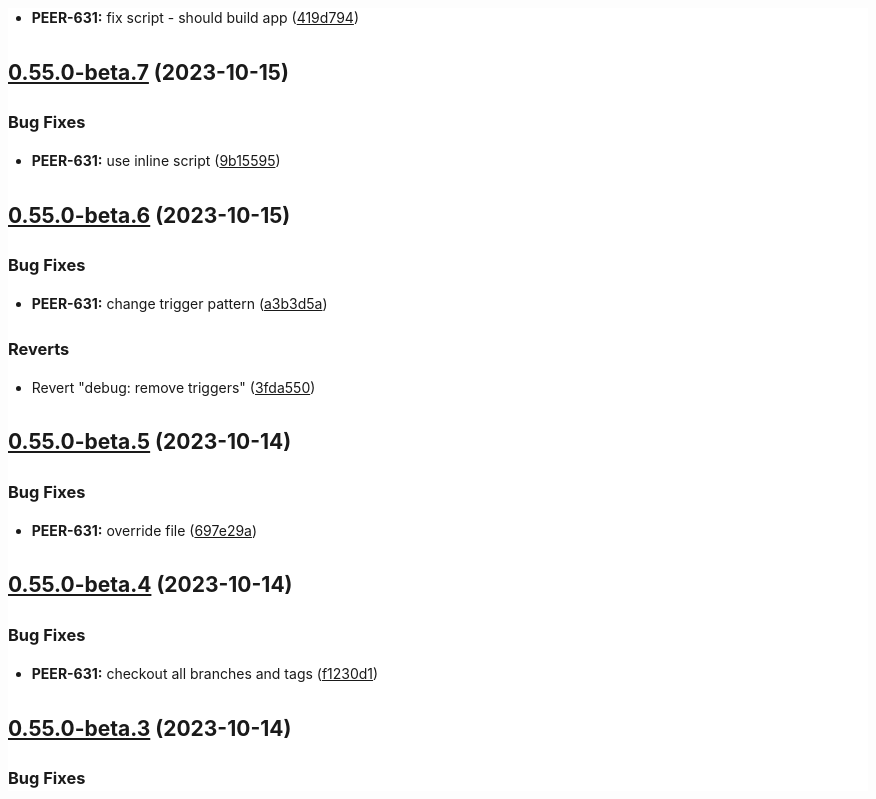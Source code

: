- **PEER-631:** fix script - should build app ([419d794](https://github.com/amaralc/peerlab/commit/419d7941f418cb23eb4ee71120aa5a35b19e6388))

## [0.55.0-beta.7](https://github.com/amaralc/peerlab/compare/peerlab@0.55.0-beta.6...peerlab@0.55.0-beta.7) (2023-10-15)

### Bug Fixes

- **PEER-631:** use inline script ([9b15595](https://github.com/amaralc/peerlab/commit/9b15595d7463f05b46fe93e29e2c5c1218ca4a22))

## [0.55.0-beta.6](https://github.com/amaralc/peerlab/compare/peerlab@0.55.0-beta.5...peerlab@0.55.0-beta.6) (2023-10-15)

### Bug Fixes

- **PEER-631:** change trigger pattern ([a3b3d5a](https://github.com/amaralc/peerlab/commit/a3b3d5a347af063bb58d600886fdfe160e153f26))

### Reverts

- Revert "debug: remove triggers" ([3fda550](https://github.com/amaralc/peerlab/commit/3fda5507aad1fdab6c21371068e6cfb464a61776))

## [0.55.0-beta.5](https://github.com/amaralc/peerlab/compare/peerlab@0.55.0-beta.4...peerlab@0.55.0-beta.5) (2023-10-14)

### Bug Fixes

- **PEER-631:** override file ([697e29a](https://github.com/amaralc/peerlab/commit/697e29ae5a24cbcdbb3e67ffaadc9be8411c9ae3))

## [0.55.0-beta.4](https://github.com/amaralc/peerlab/compare/peerlab@0.55.0-beta.3...peerlab@0.55.0-beta.4) (2023-10-14)

### Bug Fixes

- **PEER-631:** checkout all branches and tags ([f1230d1](https://github.com/amaralc/peerlab/commit/f1230d15b3ab134cd749f58a84de0832dc6fd224))

## [0.55.0-beta.3](https://github.com/amaralc/peerlab/compare/peerlab@0.55.0-beta.2...peerlab@0.55.0-beta.3) (2023-10-14)

### Bug Fixes
